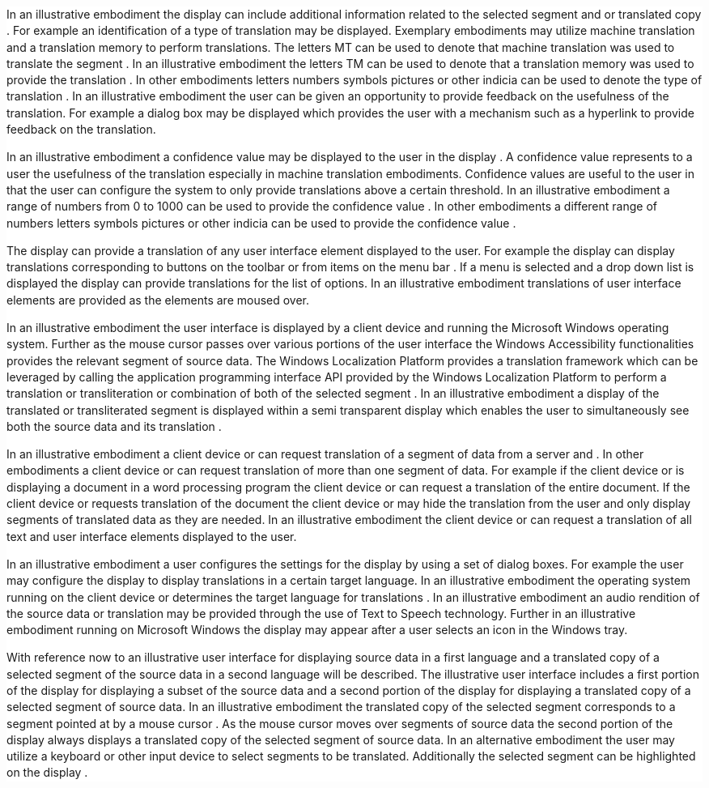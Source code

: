 In an illustrative embodiment the display can include additional information related to the selected segment and or translated copy . For example an identification of a type of translation may be displayed. Exemplary embodiments may utilize machine translation and a translation memory to perform translations. The letters MT can be used to denote that machine translation was used to translate the segment . In an illustrative embodiment the letters TM can be used to denote that a translation memory was used to provide the translation . In other embodiments letters numbers symbols pictures or other indicia can be used to denote the type of translation . In an illustrative embodiment the user can be given an opportunity to provide feedback on the usefulness of the translation. For example a dialog box may be displayed which provides the user with a mechanism such as a hyperlink to provide feedback on the translation.

In an illustrative embodiment a confidence value may be displayed to the user in the display . A confidence value represents to a user the usefulness of the translation especially in machine translation embodiments. Confidence values are useful to the user in that the user can configure the system to only provide translations above a certain threshold. In an illustrative embodiment a range of numbers from 0 to 1000 can be used to provide the confidence value . In other embodiments a different range of numbers letters symbols pictures or other indicia can be used to provide the confidence value .

The display can provide a translation of any user interface element displayed to the user. For example the display can display translations corresponding to buttons on the toolbar or from items on the menu bar . If a menu is selected and a drop down list is displayed the display can provide translations for the list of options. In an illustrative embodiment translations of user interface elements are provided as the elements are moused over.

In an illustrative embodiment the user interface is displayed by a client device and running the Microsoft Windows operating system. Further as the mouse cursor passes over various portions of the user interface the Windows Accessibility functionalities provides the relevant segment of source data. The Windows Localization Platform provides a translation framework which can be leveraged by calling the application programming interface API provided by the Windows Localization Platform to perform a translation or transliteration or combination of both of the selected segment . In an illustrative embodiment a display of the translated or transliterated segment is displayed within a semi transparent display which enables the user to simultaneously see both the source data and its translation .

In an illustrative embodiment a client device or can request translation of a segment of data from a server and . In other embodiments a client device or can request translation of more than one segment of data. For example if the client device or is displaying a document in a word processing program the client device or can request a translation of the entire document. If the client device or requests translation of the document the client device or may hide the translation from the user and only display segments of translated data as they are needed. In an illustrative embodiment the client device or can request a translation of all text and user interface elements displayed to the user.

In an illustrative embodiment a user configures the settings for the display by using a set of dialog boxes. For example the user may configure the display to display translations in a certain target language. In an illustrative embodiment the operating system running on the client device or determines the target language for translations . In an illustrative embodiment an audio rendition of the source data or translation may be provided through the use of Text to Speech technology. Further in an illustrative embodiment running on Microsoft Windows the display may appear after a user selects an icon in the Windows tray.

With reference now to an illustrative user interface for displaying source data in a first language and a translated copy of a selected segment of the source data in a second language will be described. The illustrative user interface includes a first portion of the display for displaying a subset of the source data and a second portion of the display for displaying a translated copy of a selected segment of source data. In an illustrative embodiment the translated copy of the selected segment corresponds to a segment pointed at by a mouse cursor . As the mouse cursor moves over segments of source data the second portion of the display always displays a translated copy of the selected segment of source data. In an alternative embodiment the user may utilize a keyboard or other input device to select segments to be translated. Additionally the selected segment can be highlighted on the display .
